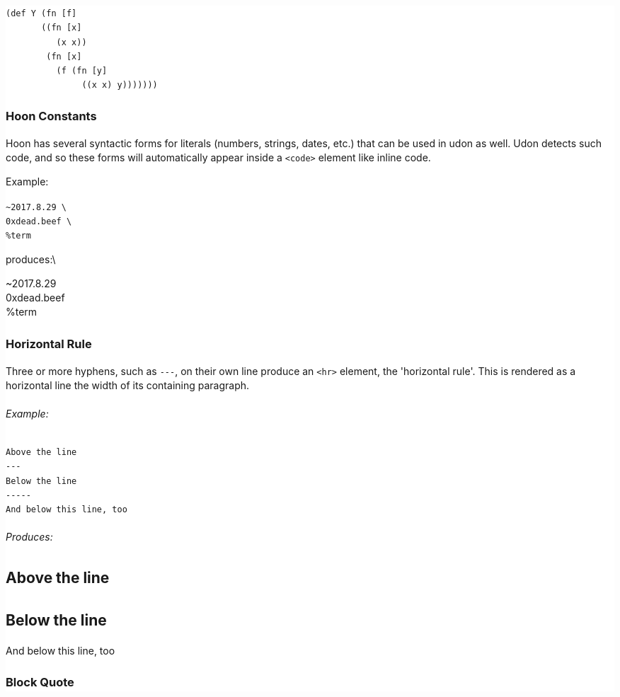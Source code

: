 ```
(def Y (fn [f]
       ((fn [x]
          (x x))
        (fn [x]
          (f (fn [y]
               ((x x) y)))))))
```

### Hoon Constants

Hoon has several syntactic forms for literals (numbers, strings, dates, etc.)
that can be used in udon as well. Udon detects such code, and so these
forms will automatically appear inside a `<code>` element like inline code.

Example:

```
~2017.8.29 \
0xdead.beef \
%term
```

produces:\

~2017.8.29 \
0xdead.beef \
%term


### Horizontal Rule

Three or more hyphens, such as `---`, on their own line produce an `<hr>`
element, the 'horizontal rule'. This is rendered as a horizontal line the
width of its containing paragraph.

###### Example:

```
Above the line
---
Below the line
-----
And below this line, too
```

###### Produces:


Above the line
---
Below the line
-----
And below this line, too

### Block Quote
